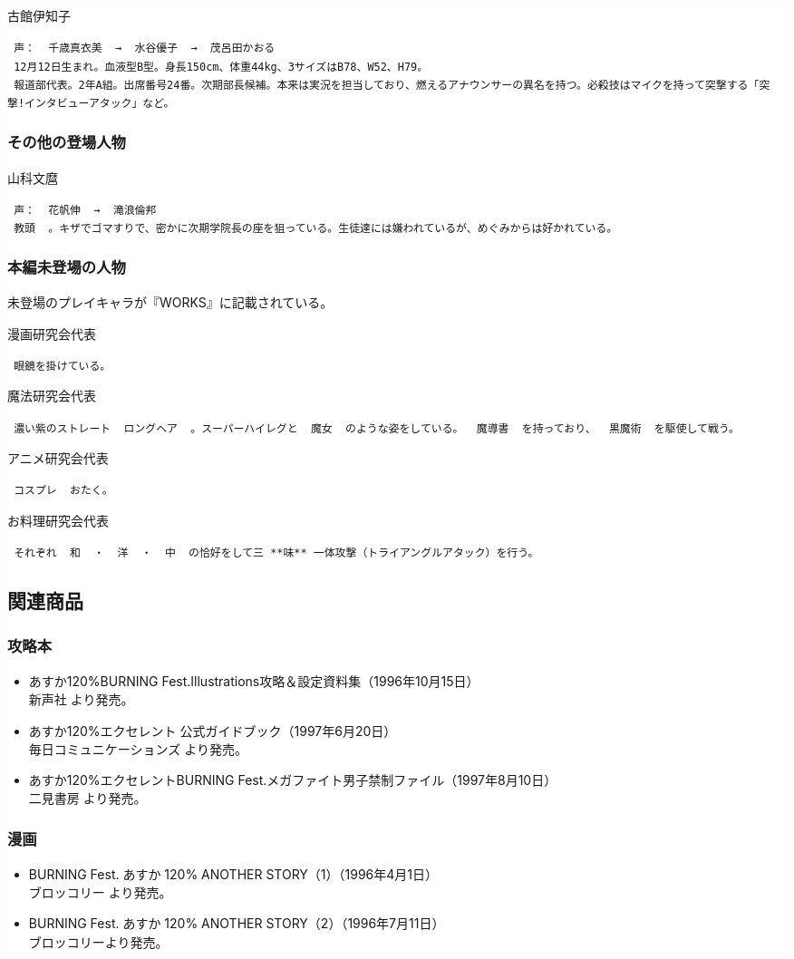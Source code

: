 

古館伊知子

     声：  千歳真衣美  →  水谷優子  →  茂呂田かおる 
     12月12日生まれ。血液型B型。身長150cm、体重44kg、3サイズはB78、W52、H79。 
     報道部代表。2年A組。出席番号24番。次期部長候補。本来は実況を担当しており、燃えるアナウンサーの異名を持つ。必殺技はマイクを持って突撃する「突撃!インタビューアタック」など。 

###  その他の登場人物



山科文麿

     声：  花帆伸  →  滝浪倫邦 
     教頭  。キザでゴマすりで、密かに次期学院長の座を狙っている。生徒達には嫌われているが、めぐみからは好かれている。 

###  本編未登場の人物



未登場のプレイキャラが『WORKS』に記載されている。

漫画研究会代表

     眼鏡を掛けている。 
魔法研究会代表

     濃い紫のストレート  ロングヘア  。スーパーハイレグと  魔女  のような姿をしている。  魔導書  を持っており、  黒魔術  を駆使して戦う。 
アニメ研究会代表

     コスプレ  おたく。 
お料理研究会代表

     それぞれ  和  ・  洋  ・  中  の恰好をして三 **味** 一体攻撃（トライアングルアタック）を行う。 

##  関連商品



###  攻略本



  * あすか120%BURNING Fest.Illustrations攻略＆設定資料集（1996年10月15日）   
新声社  より発売。

  * あすか120%エクセレント 公式ガイドブック（1997年6月20日）   
毎日コミュニケーションズ  より発売。

  * あすか120%エクセレントBURNING Fest.メガファイト男子禁制ファイル（1997年8月10日）   
二見書房  より発売。

###  漫画



  * BURNING Fest. あすか 120% ANOTHER STORY（1）（1996年4月1日）   
ブロッコリー  より発売。

  * BURNING Fest. あすか 120% ANOTHER STORY（2）（1996年7月11日）   
ブロッコリーより発売。

